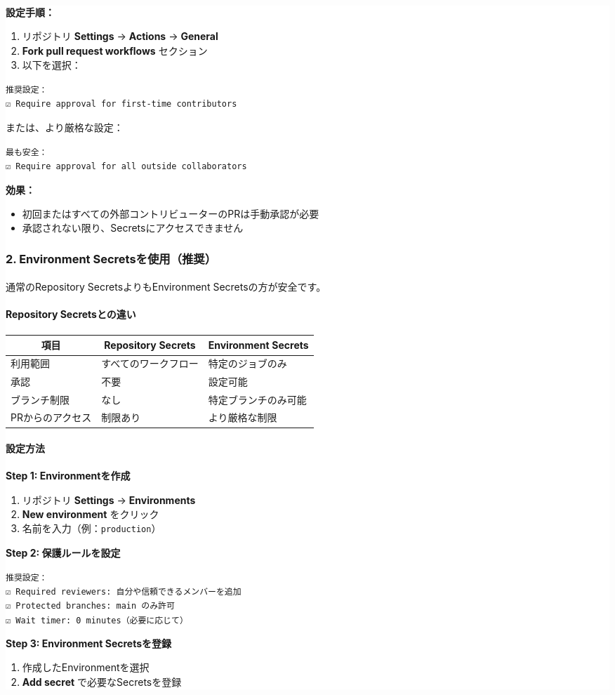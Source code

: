 **設定手順：**

1. リポジトリ **Settings** → **Actions** → **General**
2. **Fork pull request workflows** セクション
3. 以下を選択：

```
推奨設定：
☑ Require approval for first-time contributors
```

または、より厳格な設定：

```
最も安全：
☑ Require approval for all outside collaborators
```

**効果：**
- 初回またはすべての外部コントリビューターのPRは手動承認が必要
- 承認されない限り、Secretsにアクセスできません

### 2. Environment Secretsを使用（推奨）

通常のRepository SecretsよりもEnvironment Secretsの方が安全です。

#### Repository Secretsとの違い

| 項目 | Repository Secrets | Environment Secrets |
|------|-------------------|---------------------|
| 利用範囲 | すべてのワークフロー | 特定のジョブのみ |
| 承認 | 不要 | 設定可能 |
| ブランチ制限 | なし | 特定ブランチのみ可能 |
| PRからのアクセス | 制限あり | より厳格な制限 |

#### 設定方法

**Step 1: Environmentを作成**

1. リポジトリ **Settings** → **Environments**
2. **New environment** をクリック
3. 名前を入力（例：`production`）

**Step 2: 保護ルールを設定**

```
推奨設定：
☑ Required reviewers: 自分や信頼できるメンバーを追加
☑ Protected branches: main のみ許可
☑ Wait timer: 0 minutes（必要に応じて）
```

**Step 3: Environment Secretsを登録**

1. 作成したEnvironmentを選択
2. **Add secret** で必要なSecretsを登録
